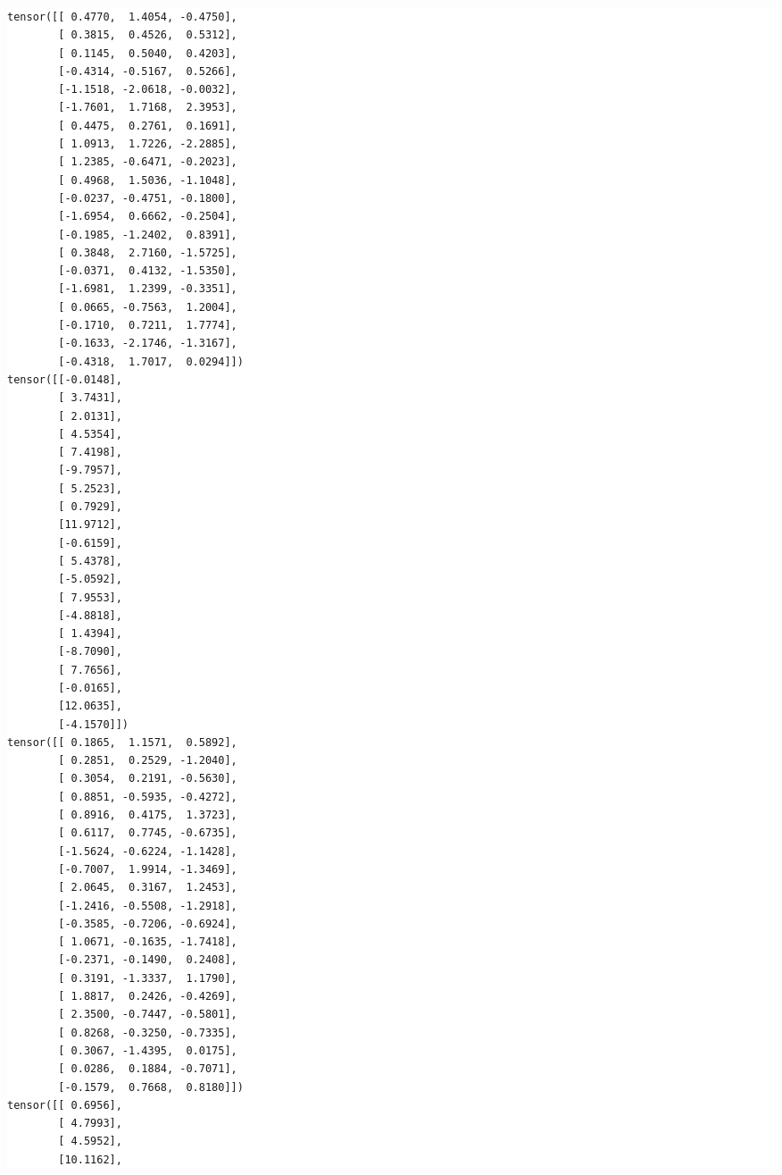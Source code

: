     tensor([[ 0.4770,  1.4054, -0.4750],
            [ 0.3815,  0.4526,  0.5312],
            [ 0.1145,  0.5040,  0.4203],
            [-0.4314, -0.5167,  0.5266],
            [-1.1518, -2.0618, -0.0032],
            [-1.7601,  1.7168,  2.3953],
            [ 0.4475,  0.2761,  0.1691],
            [ 1.0913,  1.7226, -2.2885],
            [ 1.2385, -0.6471, -0.2023],
            [ 0.4968,  1.5036, -1.1048],
            [-0.0237, -0.4751, -0.1800],
            [-1.6954,  0.6662, -0.2504],
            [-0.1985, -1.2402,  0.8391],
            [ 0.3848,  2.7160, -1.5725],
            [-0.0371,  0.4132, -1.5350],
            [-1.6981,  1.2399, -0.3351],
            [ 0.0665, -0.7563,  1.2004],
            [-0.1710,  0.7211,  1.7774],
            [-0.1633, -2.1746, -1.3167],
            [-0.4318,  1.7017,  0.0294]])
    tensor([[-0.0148],
            [ 3.7431],
            [ 2.0131],
            [ 4.5354],
            [ 7.4198],
            [-9.7957],
            [ 5.2523],
            [ 0.7929],
            [11.9712],
            [-0.6159],
            [ 5.4378],
            [-5.0592],
            [ 7.9553],
            [-4.8818],
            [ 1.4394],
            [-8.7090],
            [ 7.7656],
            [-0.0165],
            [12.0635],
            [-4.1570]])
    tensor([[ 0.1865,  1.1571,  0.5892],
            [ 0.2851,  0.2529, -1.2040],
            [ 0.3054,  0.2191, -0.5630],
            [ 0.8851, -0.5935, -0.4272],
            [ 0.8916,  0.4175,  1.3723],
            [ 0.6117,  0.7745, -0.6735],
            [-1.5624, -0.6224, -1.1428],
            [-0.7007,  1.9914, -1.3469],
            [ 2.0645,  0.3167,  1.2453],
            [-1.2416, -0.5508, -1.2918],
            [-0.3585, -0.7206, -0.6924],
            [ 1.0671, -0.1635, -1.7418],
            [-0.2371, -0.1490,  0.2408],
            [ 0.3191, -1.3337,  1.1790],
            [ 1.8817,  0.2426, -0.4269],
            [ 2.3500, -0.7447, -0.5801],
            [ 0.8268, -0.3250, -0.7335],
            [ 0.3067, -1.4395,  0.0175],
            [ 0.0286,  0.1884, -0.7071],
            [-0.1579,  0.7668,  0.8180]])
    tensor([[ 0.6956],
            [ 4.7993],
            [ 4.5952],
            [10.1162],